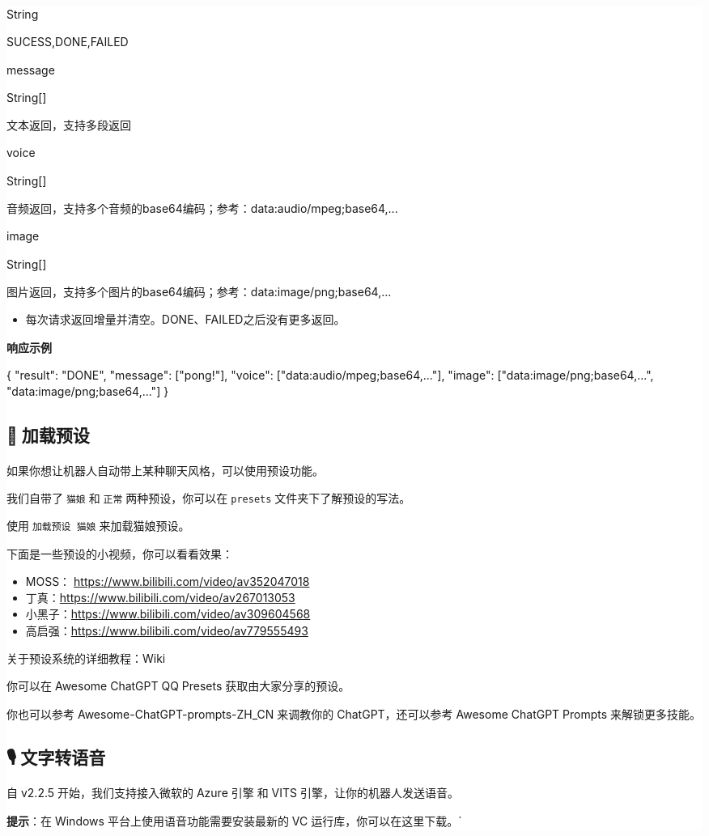 String

SUCESS,DONE,FAILED

message

String\[\]

文本返回，支持多段返回

voice

String\[\]

音频返回，支持多个音频的base64编码；参考：data:audio/mpeg;base64,...

image

String\[\]

图片返回，支持多个图片的base64编码；参考：data:image/png;base64,...

-   每次请求返回增量并清空。DONE、FAILED之后没有更多返回。

**响应示例**

{
    "result": "DONE",
    "message": \["pong!"\],
    "voice": \["data:audio/mpeg;base64,..."\],
    "image": \["data:image/png;base64,...", "data:image/png;base64,..."\]
}

🦊 加载预设
-------

如果你想让机器人自动带上某种聊天风格，可以使用预设功能。

我们自带了 `猫娘` 和 `正常` 两种预设，你可以在 `presets` 文件夹下了解预设的写法。

使用 `加载预设 猫娘` 来加载猫娘预设。

下面是一些预设的小视频，你可以看看效果：

-   MOSS： https://www.bilibili.com/video/av352047018
-   丁真：https://www.bilibili.com/video/av267013053
-   小黑子：https://www.bilibili.com/video/av309604568
-   高启强：https://www.bilibili.com/video/av779555493

关于预设系统的详细教程：Wiki

你可以在 Awesome ChatGPT QQ Presets 获取由大家分享的预设。

你也可以参考 Awesome-ChatGPT-prompts-ZH\_CN 来调教你的 ChatGPT，还可以参考 Awesome ChatGPT Prompts 来解锁更多技能。

🎙 文字转语音
--------

自 v2.2.5 开始，我们支持接入微软的 Azure 引擎 和 VITS 引擎，让你的机器人发送语音。

**提示**：在 Windows 平台上使用语音功能需要安装最新的 VC 运行库，你可以在这里下载。\`
